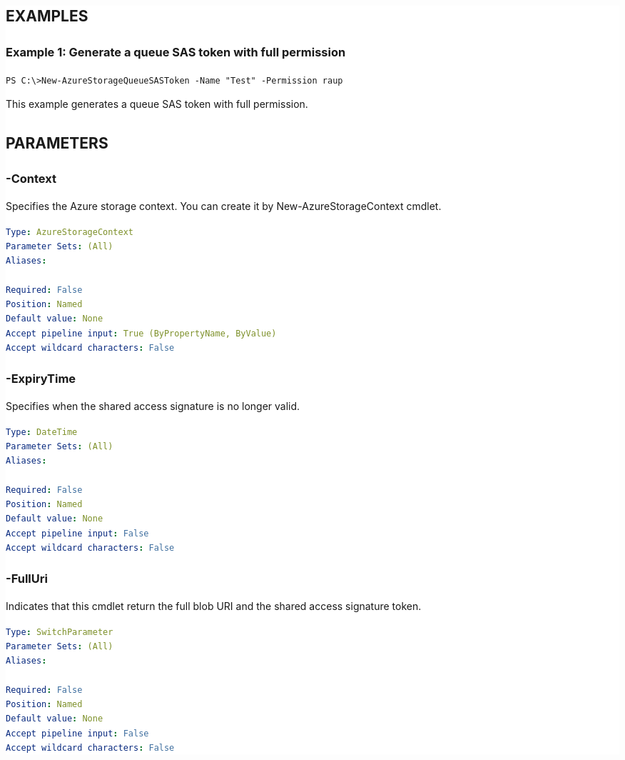 ## EXAMPLES

### Example 1: Generate a queue SAS token with full permission
```
PS C:\>New-AzureStorageQueueSASToken -Name "Test" -Permission raup
```

This example generates a queue SAS token with full permission.

## PARAMETERS

### -Context
Specifies the Azure storage context.
You can create it by New-AzureStorageContext cmdlet.

```yaml
Type: AzureStorageContext
Parameter Sets: (All)
Aliases: 

Required: False
Position: Named
Default value: None
Accept pipeline input: True (ByPropertyName, ByValue)
Accept wildcard characters: False
```

### -ExpiryTime
Specifies when the shared access signature is no longer valid.

```yaml
Type: DateTime
Parameter Sets: (All)
Aliases: 

Required: False
Position: Named
Default value: None
Accept pipeline input: False
Accept wildcard characters: False
```

### -FullUri
Indicates that this cmdlet return the full blob URI and the shared access signature token.

```yaml
Type: SwitchParameter
Parameter Sets: (All)
Aliases: 

Required: False
Position: Named
Default value: None
Accept pipeline input: False
Accept wildcard characters: False
```
